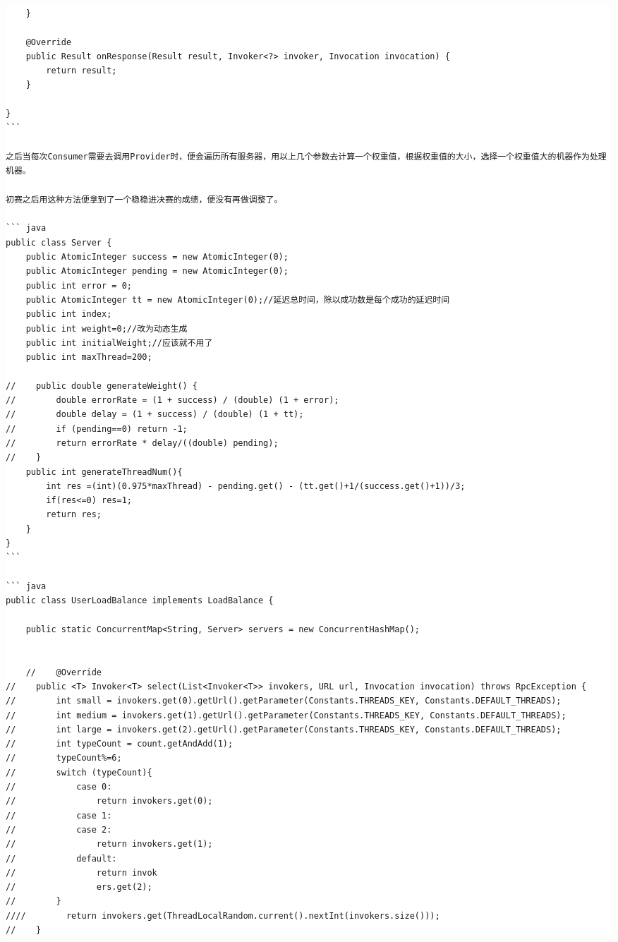         }

        @Override
        public Result onResponse(Result result, Invoker<?> invoker, Invocation invocation) {
            return result;
        }

    }
    ```

    之后当每次Consumer需要去调用Provider时，便会遍历所有服务器，用以上几个参数去计算一个权重值，根据权重值的大小，选择一个权重值大的机器作为处理机器。

    初赛之后用这种方法便拿到了一个稳稳进决赛的成绩，便没有再做调整了。

    ``` java
    public class Server {
        public AtomicInteger success = new AtomicInteger(0);
        public AtomicInteger pending = new AtomicInteger(0);
        public int error = 0;
        public AtomicInteger tt = new AtomicInteger(0);//延迟总时间，除以成功数是每个成功的延迟时间
        public int index;
        public int weight=0;//改为动态生成
        public int initialWeight;//应该就不用了
        public int maxThread=200;

    //    public double generateWeight() {
    //        double errorRate = (1 + success) / (double) (1 + error);
    //        double delay = (1 + success) / (double) (1 + tt);
    //        if (pending==0) return -1;
    //        return errorRate * delay/((double) pending);
    //    }
        public int generateThreadNum(){
            int res =(int)(0.975*maxThread) - pending.get() - (tt.get()+1/(success.get()+1))/3;
            if(res<=0) res=1;
            return res;
        }
    }
    ```

    ``` java
    public class UserLoadBalance implements LoadBalance {

        public static ConcurrentMap<String, Server> servers = new ConcurrentHashMap();


        //    @Override
    //    public <T> Invoker<T> select(List<Invoker<T>> invokers, URL url, Invocation invocation) throws RpcException {
    //        int small = invokers.get(0).getUrl().getParameter(Constants.THREADS_KEY, Constants.DEFAULT_THREADS);
    //        int medium = invokers.get(1).getUrl().getParameter(Constants.THREADS_KEY, Constants.DEFAULT_THREADS);
    //        int large = invokers.get(2).getUrl().getParameter(Constants.THREADS_KEY, Constants.DEFAULT_THREADS);
    //        int typeCount = count.getAndAdd(1);
    //        typeCount%=6;
    //        switch (typeCount){
    //            case 0:
    //                return invokers.get(0);
    //            case 1:
    //            case 2:
    //                return invokers.get(1);
    //            default:
    //                return invok
    //                ers.get(2);
    //        }
    ////        return invokers.get(ThreadLocalRandom.current().nextInt(invokers.size()));
    //    }